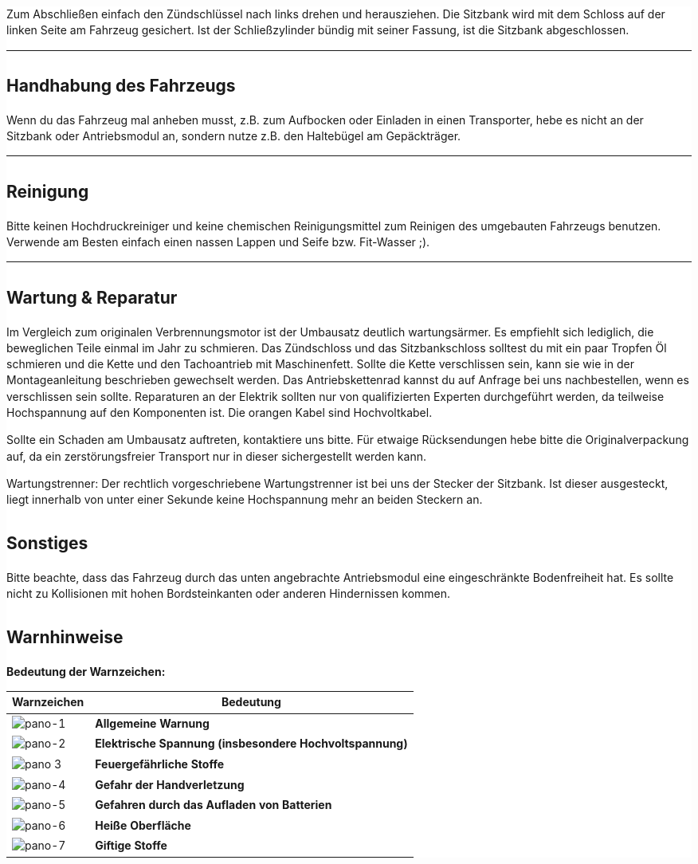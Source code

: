 Zum Abschließen einfach den Zündschlüssel nach links drehen und herausziehen. Die Sitzbank wird mit dem Schloss auf der linken Seite am Fahrzeug gesichert. Ist der Schließzylinder bündig mit seiner Fassung, ist die Sitzbank abgeschlossen.

---

## Handhabung des Fahrzeugs

Wenn du das Fahrzeug mal anheben musst, z.B. zum Aufbocken oder Einladen in einen Transporter,  hebe es nicht an der Sitzbank oder Antriebsmodul an, sondern nutze z.B. den Haltebügel am Gepäckträger.

---

## Reinigung

Bitte keinen Hochdruckreiniger und keine chemischen Reinigungsmittel zum Reinigen des umgebauten Fahrzeugs benutzen. Verwende am Besten einfach einen nassen Lappen und Seife bzw. Fit-Wasser ;). 

---

## Wartung & Reparatur

Im Vergleich zum originalen Verbrennungsmotor ist der Umbausatz deutlich wartungsärmer. Es empfiehlt sich lediglich, die beweglichen Teile einmal im Jahr zu schmieren. Das Zündschloss und das Sitzbankschloss solltest du mit ein paar Tropfen Öl schmieren und die Kette und den Tachoantrieb mit Maschinenfett. Sollte die Kette verschlissen sein, kann sie wie in der Montageanleitung beschrieben gewechselt werden. Das Antriebskettenrad kannst du auf Anfrage bei uns nachbestellen, wenn es verschlissen sein sollte. Reparaturen an der Elektrik sollten nur von qualifizierten Experten durchgeführt werden, da teilweise Hochspannung auf den Komponenten ist. Die orangen Kabel sind Hochvoltkabel.

Sollte ein Schaden am Umbausatz auftreten, kontaktiere uns bitte. Für etwaige Rücksendungen hebe bitte die Originalverpackung auf, da ein zerstörungsfreier Transport nur in dieser sichergestellt werden kann.

Wartungstrenner: Der rechtlich vorgeschriebene Wartungstrenner ist bei uns der Stecker der Sitzbank. Ist dieser ausgesteckt, liegt innerhalb von unter einer Sekunde keine Hochspannung mehr an beiden Steckern an.


## Sonstiges

Bitte beachte, dass das Fahrzeug durch das unten angebrachte Antriebsmodul eine eingeschränkte Bodenfreiheit hat. Es sollte nicht zu Kollisionen mit hohen Bordsteinkanten oder anderen Hindernissen kommen.


## Warnhinweise

**Bedeutung der Warnzeichen:**   

| Warnzeichen | Bedeutung  |
|-------|-------------|
| <img width="60" height="70" alt="pano-1" src="https://github.com/user-attachments/assets/9aa34484-b4ee-4dee-a229-ad1b3ba71dac" /> | **Allgemeine Warnung**|
|  <img width="60" height="70" alt="pano-2" src="https://github.com/user-attachments/assets/b2d5a5af-66ff-4332-8912-08eadcd88763" />| **Elektrische Spannung (insbesondere Hochvoltspannung)**|
|  <img width="60" height="70" alt="pano 3" src="https://github.com/user-attachments/assets/00e79ba6-97b7-4db3-80cd-7cb1c075f4ee" />| **Feuergefährliche Stoffe**|
| <img width="60" height="70" alt="pano-4" src="https://github.com/user-attachments/assets/6928edeb-e4ee-4df8-a955-02d98a470508" />| **Gefahr der Handverletzung**|
| <img width="60" height="70" alt="pano-5" src="https://github.com/user-attachments/assets/44008484-7f90-47a9-9aa5-69cff520dd81" />| **Gefahren durch das Aufladen von Batterien**|
| <img width="60" height="70" alt="pano-6" src="https://github.com/user-attachments/assets/4ffd37cc-9e3d-4827-ba92-6ecfed437dd1" />| **Heiße Oberfläche**|
| <img width="60" height="70" alt="pano-7" src="https://github.com/user-attachments/assets/9d294377-405f-4fe9-8152-5f08f62f9a40" />| **Giftige Stoffe**|

